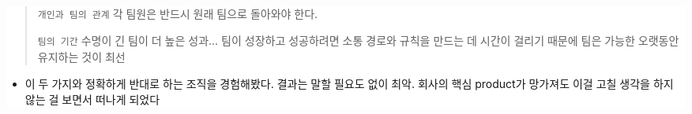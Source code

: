 > `개인과 팀의 관계` 각 팀원은 반드시 원래 팀으로 돌아와야 한다.
>
> `팀의 기간` 수명이 긴 팀이 더 높은 성과... 팀이 성장하고 성공하려면 소통 경로와 규칙을 만드는 데 시간이 걸리기 때문에 팀은 가능한 오랫동안 유지하는 것이 최선
* 이 두 가지와 정확하게 반대로 하는 조직을 경험해봤다. 결과는 말할 필요도 없이 최악. 회사의 핵심 product가 망가져도 이걸 고칠 생각을 하지 않는 걸 보면서 떠나게 되었다
